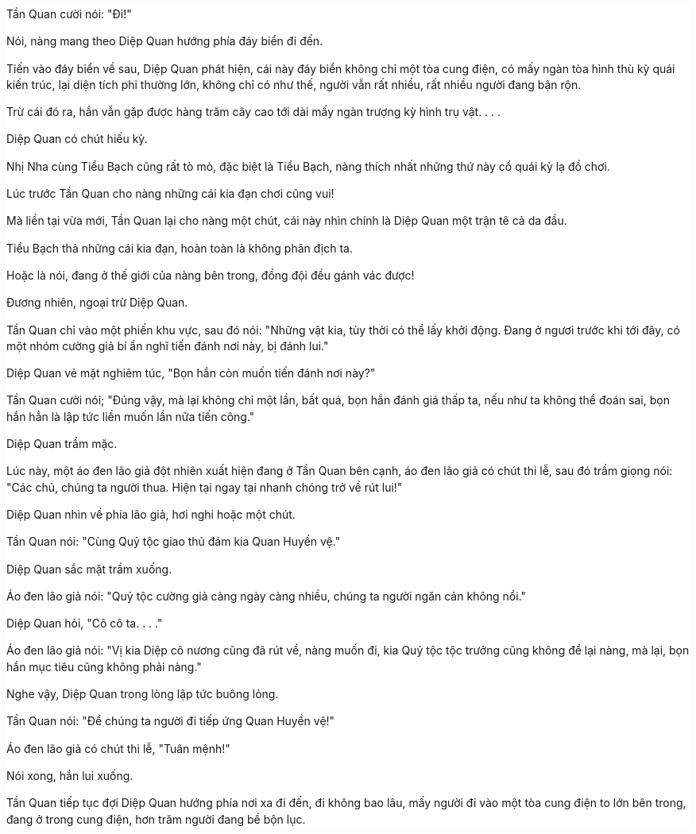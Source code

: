 Tần Quan cười nói: "Đi!"

Nói, nàng mang theo Diệp Quan hướng phía đáy biển đi đến.

Tiến vào đáy biển về sau, Diệp Quan phát hiện, cái này đáy biển không chỉ một tòa cung điện, có mấy ngàn tòa hình thù kỳ quái kiến trúc, lại diện tích phi thường lớn, không chỉ có như thế, người vẫn rất nhiều, rất nhiều người đang bận rộn.

Trừ cái đó ra, hắn vẫn gặp được hàng trăm cây cao tới dài mấy ngàn trượng kỳ hình trụ vật. . . .

Diệp Quan có chút hiếu kỳ.

Nhị Nha cùng Tiểu Bạch cũng rất tò mò, đặc biệt là Tiểu Bạch, nàng thích nhất những thứ này cổ quái kỳ lạ đồ chơi.

Lúc trước Tần Quan cho nàng những cái kia đạn chơi cũng vui!

Mà liền tại vừa mới, Tần Quan lại cho nàng một chút, cái này nhìn chính là Diệp Quan một trận tê cả da đầu.

Tiểu Bạch thả những cái kia đạn, hoàn toàn là không phân địch ta.

Hoặc là nói, đang ở thế giới của nàng bên trong, đồng đội đều gánh vác được!

Đương nhiên, ngoại trừ Diệp Quan.

Tần Quan chỉ vào một phiến khu vực, sau đó nói: "Những vật kia, tùy thời có thể lấy khởi động. Đang ở ngươi trước khi tới đây, có một nhóm cường giả bí ẩn nghĩ tiến đánh nơi này, bị đánh lui."

Diệp Quan vẻ mặt nghiêm túc, "Bọn hắn còn muốn tiến đánh nơi này?"

Tần Quan cười nói; "Đúng vậy, mà lại không chỉ một lần, bất quá, bọn hắn đánh giá thấp ta, nếu như ta không thể đoán sai, bọn hắn hẳn là lập tức liền muốn lần nữa tiến công."

Diệp Quan trầm mặc.

Lúc này, một áo đen lão giả đột nhiên xuất hiện đang ở Tần Quan bên cạnh, áo đen lão giả có chút thi lễ, sau đó trầm giọng nói: "Các chủ, chúng ta người thua. Hiện tại ngay tại nhanh chóng trở về rút lui!"

Diệp Quan nhìn về phía lão giả, hơi nghi hoặc một chút.

Tần Quan nói: "Cùng Quỷ tộc giao thủ đám kia Quan Huyền vệ."

Diệp Quan sắc mặt trầm xuống.

Áo đen lão giả nói: "Quỷ tộc cường giả càng ngày càng nhiều, chúng ta người ngăn cản không nổi."

Diệp Quan hỏi, "Cô cô ta. . . ."

Áo đen lão giả nói: "Vị kia Diệp cô nương cũng đã rút về, nàng muốn đi, kia Quỷ tộc tộc trưởng cũng không để lại nàng, mà lại, bọn hắn mục tiêu cũng không phải nàng."

Nghe vậy, Diệp Quan trong lòng lập tức buông lỏng.

Tần Quan nói: "Để chúng ta người đi tiếp ứng Quan Huyền vệ!"

Áo đen lão giả có chút thi lễ, "Tuân mệnh!"

Nói xong, hắn lui xuống.

Tần Quan tiếp tục đợi Diệp Quan hướng phía nơi xa đi đến, đi không bao lâu, mấy người đi vào một tòa cung điện to lớn bên trong, đang ở trong cung điện, hơn trăm người đang bề bộn lục.
